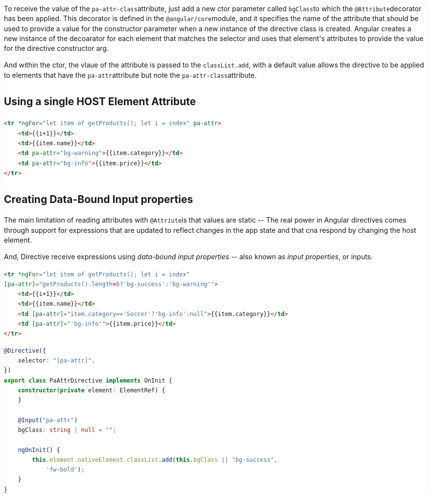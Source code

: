 To receive the value of the `pa-attr-class`attribute, just add a new ctor parameter called `bgClass`to which the `@Attribute`decorator has been applied. This decorator is defined in the `@angular/core`module, and it specifies the name of the attribute that should be used to provide a value for the constructor parameter when a new instance of the directive class is created. Angular creates a new instance of the decoarator for each element that matches the selector and uses that element's attributes to provide the value for the directive constructor arg.

And within the ctor, the vlaue of the attribute is passed to the `classList.add`, with a default value allows the directive to be applied to elements that have the `pa-attr`attribute but note the `pa-attr-class`attribute.

## Using a single HOST Element Attribute

```html
<tr *ngFor="let item of getProducts(); let i = index" pa-attr>
    <td>{{i+1}}</td>
    <td>{{item.name}}</td>
    <td pa-attr="bg-warning">{{item.category}}</td>
    <td pa-attr="bg-info">{{item.price}}</td>
</tr>
```

## Creating Data-Bound Input properties

The main limitation of reading attributes with `@Attriute`is that values are static -- The real power in Angular directives comes through support for expressions that are updated to reflect changes in the app state and that cna respond by changing the host element.

And, Directive receive expressions using *data-bound input properties* -- also known as *input properties*, or inputs.

```html
<tr *ngFor="let item of getProducts(); let i = index"
[pa-attr]="getProducts().length<6?'bg-success':'bg-warning'">
    <td>{{i+1}}</td>
    <td>{{item.name}}</td>
    <td [pa-attr]="item.category=='Soccer'?'bg-info':null">{{item.category}}</td>
    <td [pa-attr]="'bg-info'">{{item.price}}</td>
</tr>
```

```ts
@Directive({
	selector: "[pa-attr]",
})
export class PaAttrDirective implements OnInit {
	constructor(private element: ElementRef) {
	}

	@Input("pa-attr")
	bgClass: string | null = "";

	ngOnInit() {
		this.element.nativeElement.classList.add(this.bgClass || "bg-success",
			'fw-bold');
	}
}
```
